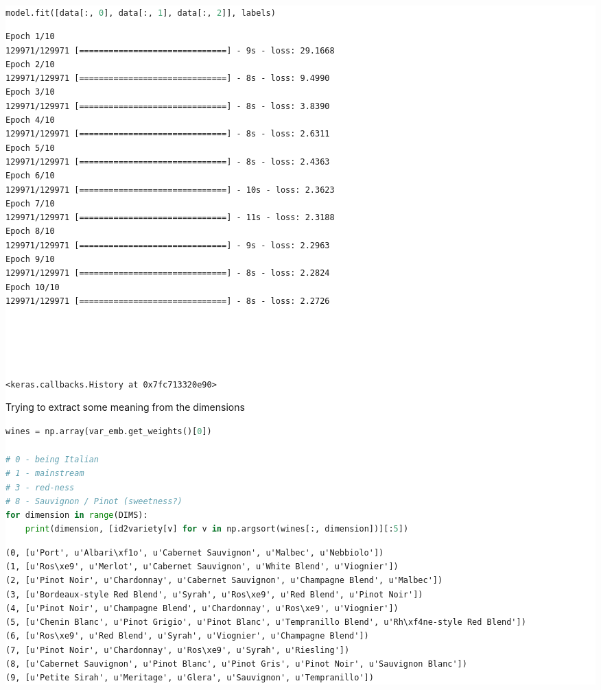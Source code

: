 

```python
model.fit([data[:, 0], data[:, 1], data[:, 2]], labels)
```

    Epoch 1/10
    129971/129971 [==============================] - 9s - loss: 29.1668     
    Epoch 2/10
    129971/129971 [==============================] - 8s - loss: 9.4990     
    Epoch 3/10
    129971/129971 [==============================] - 8s - loss: 3.8390     
    Epoch 4/10
    129971/129971 [==============================] - 8s - loss: 2.6311     
    Epoch 5/10
    129971/129971 [==============================] - 8s - loss: 2.4363     
    Epoch 6/10
    129971/129971 [==============================] - 10s - loss: 2.3623    
    Epoch 7/10
    129971/129971 [==============================] - 11s - loss: 2.3188    
    Epoch 8/10
    129971/129971 [==============================] - 9s - loss: 2.2963     
    Epoch 9/10
    129971/129971 [==============================] - 8s - loss: 2.2824     
    Epoch 10/10
    129971/129971 [==============================] - 8s - loss: 2.2726     





    <keras.callbacks.History at 0x7fc713320e90>



Trying to extract some meaning from the dimensions


```python
wines = np.array(var_emb.get_weights()[0])

# 0 - being Italian
# 1 - mainstream
# 3 - red-ness
# 8 - Sauvignon / Pinot (sweetness?)
for dimension in range(DIMS):
    print(dimension, [id2variety[v] for v in np.argsort(wines[:, dimension])][:5])
```

    (0, [u'Port', u'Albari\xf1o', u'Cabernet Sauvignon', u'Malbec', u'Nebbiolo'])
    (1, [u'Ros\xe9', u'Merlot', u'Cabernet Sauvignon', u'White Blend', u'Viognier'])
    (2, [u'Pinot Noir', u'Chardonnay', u'Cabernet Sauvignon', u'Champagne Blend', u'Malbec'])
    (3, [u'Bordeaux-style Red Blend', u'Syrah', u'Ros\xe9', u'Red Blend', u'Pinot Noir'])
    (4, [u'Pinot Noir', u'Champagne Blend', u'Chardonnay', u'Ros\xe9', u'Viognier'])
    (5, [u'Chenin Blanc', u'Pinot Grigio', u'Pinot Blanc', u'Tempranillo Blend', u'Rh\xf4ne-style Red Blend'])
    (6, [u'Ros\xe9', u'Red Blend', u'Syrah', u'Viognier', u'Champagne Blend'])
    (7, [u'Pinot Noir', u'Chardonnay', u'Ros\xe9', u'Syrah', u'Riesling'])
    (8, [u'Cabernet Sauvignon', u'Pinot Blanc', u'Pinot Gris', u'Pinot Noir', u'Sauvignon Blanc'])
    (9, [u'Petite Sirah', u'Meritage', u'Glera', u'Sauvignon', u'Tempranillo'])
